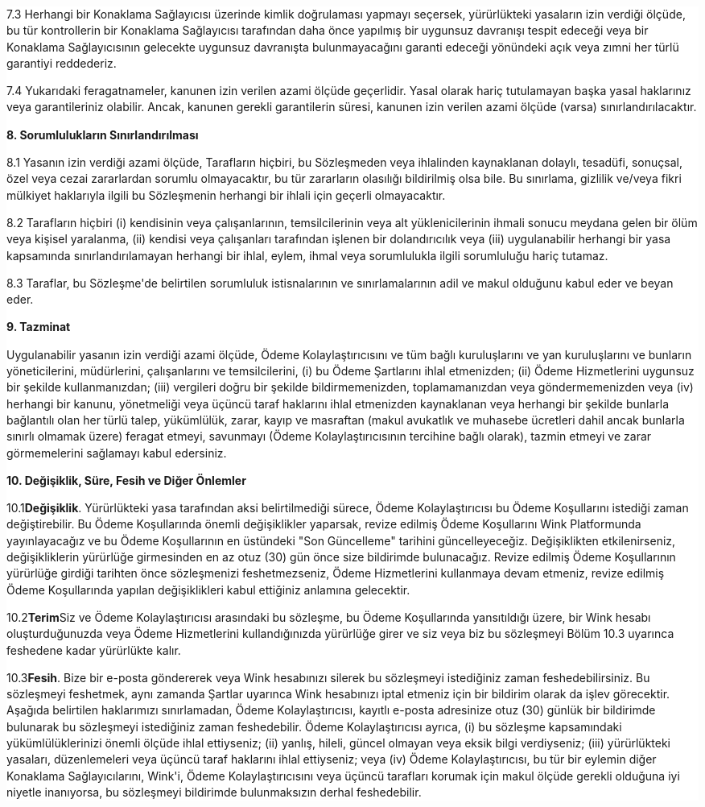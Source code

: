 7.3 Herhangi bir Konaklama Sağlayıcısı üzerinde kimlik doğrulaması yapmayı seçersek, yürürlükteki yasaların izin verdiği ölçüde, bu tür kontrollerin bir Konaklama Sağlayıcısı tarafından daha önce yapılmış bir uygunsuz davranışı tespit edeceği veya bir Konaklama Sağlayıcısının gelecekte uygunsuz davranışta bulunmayacağını garanti edeceği yönündeki açık veya zımni her türlü garantiyi reddederiz.

7.4 Yukarıdaki feragatnameler, kanunen izin verilen azami ölçüde geçerlidir. Yasal olarak hariç tutulamayan başka yasal haklarınız veya garantileriniz olabilir. Ancak, kanunen gerekli garantilerin süresi, kanunen izin verilen azami ölçüde (varsa) sınırlandırılacaktır.

**8. Sorumlulukların Sınırlandırılması**

8.1 Yasanın izin verdiği azami ölçüde, Tarafların hiçbiri, bu Sözleşmeden veya ihlalinden kaynaklanan dolaylı, tesadüfi, sonuçsal, özel veya cezai zararlardan sorumlu olmayacaktır, bu tür zararların olasılığı bildirilmiş olsa bile. Bu sınırlama, gizlilik ve/veya fikri mülkiyet haklarıyla ilgili bu Sözleşmenin herhangi bir ihlali için geçerli olmayacaktır.

8.2 Tarafların hiçbiri (i) kendisinin veya çalışanlarının, temsilcilerinin veya alt yüklenicilerinin ihmali sonucu meydana gelen bir ölüm veya kişisel yaralanma, (ii) kendisi veya çalışanları tarafından işlenen bir dolandırıcılık veya (iii) uygulanabilir herhangi bir yasa kapsamında sınırlandırılamayan herhangi bir ihlal, eylem, ihmal veya sorumlulukla ilgili sorumluluğu hariç tutamaz.

8.3 Taraflar, bu Sözleşme'de belirtilen sorumluluk istisnalarının ve sınırlamalarının adil ve makul olduğunu kabul eder ve beyan eder.

**9. Tazminat**

Uygulanabilir yasanın izin verdiği azami ölçüde, Ödeme Kolaylaştırıcısını ve tüm bağlı kuruluşlarını ve yan kuruluşlarını ve bunların yöneticilerini, müdürlerini, çalışanlarını ve temsilcilerini, (i) bu Ödeme Şartlarını ihlal etmenizden; (ii) Ödeme Hizmetlerini uygunsuz bir şekilde kullanmanızdan; (iii) vergileri doğru bir şekilde bildirmemenizden, toplamamanızdan veya göndermemenizden veya (iv) herhangi bir kanunu, yönetmeliği veya üçüncü taraf haklarını ihlal etmenizden kaynaklanan veya herhangi bir şekilde bunlarla bağlantılı olan her türlü talep, yükümlülük, zarar, kayıp ve masraftan (makul avukatlık ve muhasebe ücretleri dahil ancak bunlarla sınırlı olmamak üzere) feragat etmeyi, savunmayı (Ödeme Kolaylaştırıcısının tercihine bağlı olarak), tazmin etmeyi ve zarar görmemelerini sağlamayı kabul edersiniz.

**10. Değişiklik, Süre, Fesih ve Diğer Önlemler**

10.1**Değişiklik**. Yürürlükteki yasa tarafından aksi belirtilmediği sürece, Ödeme Kolaylaştırıcısı bu Ödeme Koşullarını istediği zaman değiştirebilir. Bu Ödeme Koşullarında önemli değişiklikler yaparsak, revize edilmiş Ödeme Koşullarını Wink Platformunda yayınlayacağız ve bu Ödeme Koşullarının en üstündeki "Son Güncelleme" tarihini güncelleyeceğiz. Değişiklikten etkilenirseniz, değişikliklerin yürürlüğe girmesinden en az otuz (30) gün önce size bildirimde bulunacağız. Revize edilmiş Ödeme Koşullarının yürürlüğe girdiği tarihten önce sözleşmenizi feshetmezseniz, Ödeme Hizmetlerini kullanmaya devam etmeniz, revize edilmiş Ödeme Koşullarında yapılan değişiklikleri kabul ettiğiniz anlamına gelecektir.

10.2**Terim**Siz ve Ödeme Kolaylaştırıcısı arasındaki bu sözleşme, bu Ödeme Koşullarında yansıtıldığı üzere, bir Wink hesabı oluşturduğunuzda veya Ödeme Hizmetlerini kullandığınızda yürürlüğe girer ve siz veya biz bu sözleşmeyi Bölüm 10.3 uyarınca feshedene kadar yürürlükte kalır.

10.3**Fesih**. Bize bir e-posta göndererek veya Wink hesabınızı silerek bu sözleşmeyi istediğiniz zaman feshedebilirsiniz. Bu sözleşmeyi feshetmek, aynı zamanda Şartlar uyarınca Wink hesabınızı iptal etmeniz için bir bildirim olarak da işlev görecektir. Aşağıda belirtilen haklarımızı sınırlamadan, Ödeme Kolaylaştırıcısı, kayıtlı e-posta adresinize otuz (30) günlük bir bildirimde bulunarak bu sözleşmeyi istediğiniz zaman feshedebilir. Ödeme Kolaylaştırıcısı ayrıca, (i) bu sözleşme kapsamındaki yükümlülüklerinizi önemli ölçüde ihlal ettiyseniz; (ii) yanlış, hileli, güncel olmayan veya eksik bilgi verdiyseniz; (iii) yürürlükteki yasaları, düzenlemeleri veya üçüncü taraf haklarını ihlal ettiyseniz; veya (iv) Ödeme Kolaylaştırıcısı, bu tür bir eylemin diğer Konaklama Sağlayıcılarını, Wink'i, Ödeme Kolaylaştırıcısını veya üçüncü tarafları korumak için makul ölçüde gerekli olduğuna iyi niyetle inanıyorsa, bu sözleşmeyi bildirimde bulunmaksızın derhal feshedebilir.
